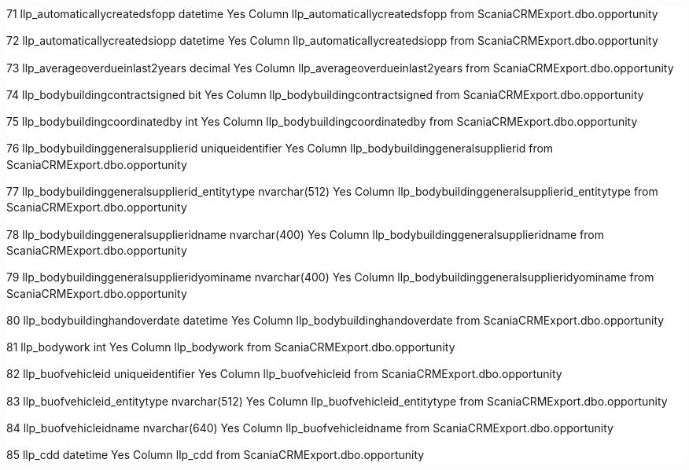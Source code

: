   71    llp\_automaticallycreatedsfopp                   datetime           Yes     Column llp\_automaticallycreatedsfopp from
                                                                                    ScaniaCRMExport.dbo.opportunity

  72    llp\_automaticallycreatedsiopp                   datetime           Yes     Column llp\_automaticallycreatedsiopp from
                                                                                    ScaniaCRMExport.dbo.opportunity

  73    llp\_averageoverdueinlast2years                  decimal            Yes     Column llp\_averageoverdueinlast2years from
                                                                                    ScaniaCRMExport.dbo.opportunity

  74    llp\_bodybuildingcontractsigned                  bit                Yes     Column llp\_bodybuildingcontractsigned from
                                                                                    ScaniaCRMExport.dbo.opportunity

  75    llp\_bodybuildingcoordinatedby                   int                Yes     Column llp\_bodybuildingcoordinatedby from
                                                                                    ScaniaCRMExport.dbo.opportunity

  76    llp\_bodybuildinggeneralsupplierid               uniqueidentifier   Yes     Column llp\_bodybuildinggeneralsupplierid from
                                                                                    ScaniaCRMExport.dbo.opportunity

  77    llp\_bodybuildinggeneralsupplierid\_entitytype   nvarchar(512)      Yes     Column
                                                                                    llp\_bodybuildinggeneralsupplierid\_entitytype
                                                                                    from ScaniaCRMExport.dbo.opportunity

  78    llp\_bodybuildinggeneralsupplieridname           nvarchar(400)      Yes     Column llp\_bodybuildinggeneralsupplieridname
                                                                                    from ScaniaCRMExport.dbo.opportunity

  79    llp\_bodybuildinggeneralsupplieridyominame       nvarchar(400)      Yes     Column
                                                                                    llp\_bodybuildinggeneralsupplieridyominame from
                                                                                    ScaniaCRMExport.dbo.opportunity

  80    llp\_bodybuildinghandoverdate                    datetime           Yes     Column llp\_bodybuildinghandoverdate from
                                                                                    ScaniaCRMExport.dbo.opportunity

  81    llp\_bodywork                                    int                Yes     Column llp\_bodywork from
                                                                                    ScaniaCRMExport.dbo.opportunity

  82    llp\_buofvehicleid                               uniqueidentifier   Yes     Column llp\_buofvehicleid from
                                                                                    ScaniaCRMExport.dbo.opportunity

  83    llp\_buofvehicleid\_entitytype                   nvarchar(512)      Yes     Column llp\_buofvehicleid\_entitytype from
                                                                                    ScaniaCRMExport.dbo.opportunity

  84    llp\_buofvehicleidname                           nvarchar(640)      Yes     Column llp\_buofvehicleidname from
                                                                                    ScaniaCRMExport.dbo.opportunity

  85    llp\_cdd                                         datetime           Yes     Column llp\_cdd from
                                                                                    ScaniaCRMExport.dbo.opportunity

